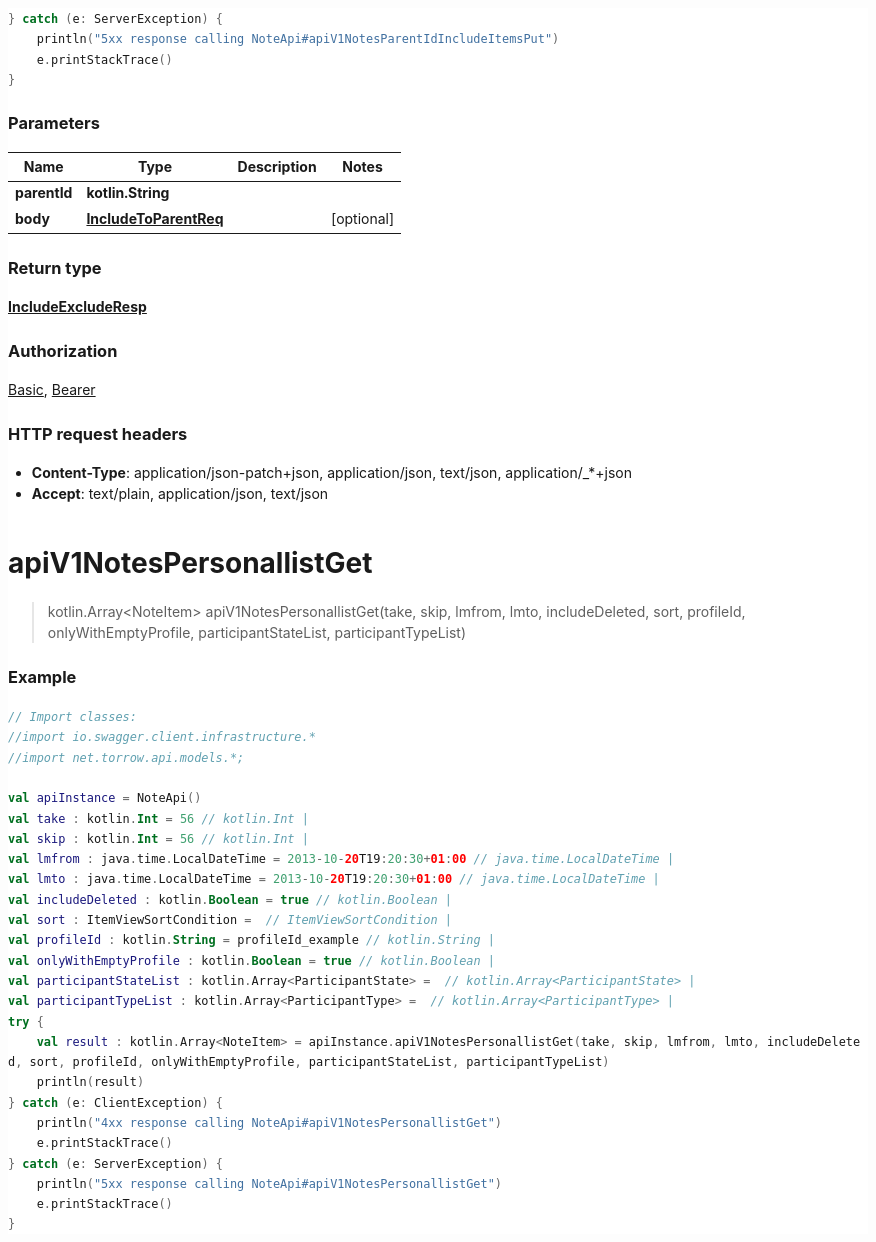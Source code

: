 ```kotlin
} catch (e: ServerException) {
    println("5xx response calling NoteApi#apiV1NotesParentIdIncludeItemsPut")
    e.printStackTrace()
}
```

### Parameters

Name | Type | Description  | Notes
------------- | ------------- | ------------- | -------------
 **parentId** | **kotlin.String**|  |
 **body** | [**IncludeToParentReq**](IncludeToParentReq.md)|  | [optional]

### Return type

[**IncludeExcludeResp**](IncludeExcludeResp.md)

### Authorization

[Basic](../README.md#Basic), [Bearer](../README.md#Bearer)

### HTTP request headers

 - **Content-Type**: application/json-patch+json, application/json, text/json, application/_*+json
 - **Accept**: text/plain, application/json, text/json

<a name="apiV1NotesPersonallistGet"></a>
# **apiV1NotesPersonallistGet**
> kotlin.Array&lt;NoteItem&gt; apiV1NotesPersonallistGet(take, skip, lmfrom, lmto, includeDeleted, sort, profileId, onlyWithEmptyProfile, participantStateList, participantTypeList)



### Example
```kotlin
// Import classes:
//import io.swagger.client.infrastructure.*
//import net.torrow.api.models.*;

val apiInstance = NoteApi()
val take : kotlin.Int = 56 // kotlin.Int | 
val skip : kotlin.Int = 56 // kotlin.Int | 
val lmfrom : java.time.LocalDateTime = 2013-10-20T19:20:30+01:00 // java.time.LocalDateTime | 
val lmto : java.time.LocalDateTime = 2013-10-20T19:20:30+01:00 // java.time.LocalDateTime | 
val includeDeleted : kotlin.Boolean = true // kotlin.Boolean | 
val sort : ItemViewSortCondition =  // ItemViewSortCondition | 
val profileId : kotlin.String = profileId_example // kotlin.String | 
val onlyWithEmptyProfile : kotlin.Boolean = true // kotlin.Boolean | 
val participantStateList : kotlin.Array<ParticipantState> =  // kotlin.Array<ParticipantState> | 
val participantTypeList : kotlin.Array<ParticipantType> =  // kotlin.Array<ParticipantType> | 
try {
    val result : kotlin.Array<NoteItem> = apiInstance.apiV1NotesPersonallistGet(take, skip, lmfrom, lmto, includeDeleted, sort, profileId, onlyWithEmptyProfile, participantStateList, participantTypeList)
    println(result)
} catch (e: ClientException) {
    println("4xx response calling NoteApi#apiV1NotesPersonallistGet")
    e.printStackTrace()
} catch (e: ServerException) {
    println("5xx response calling NoteApi#apiV1NotesPersonallistGet")
    e.printStackTrace()
}
```
